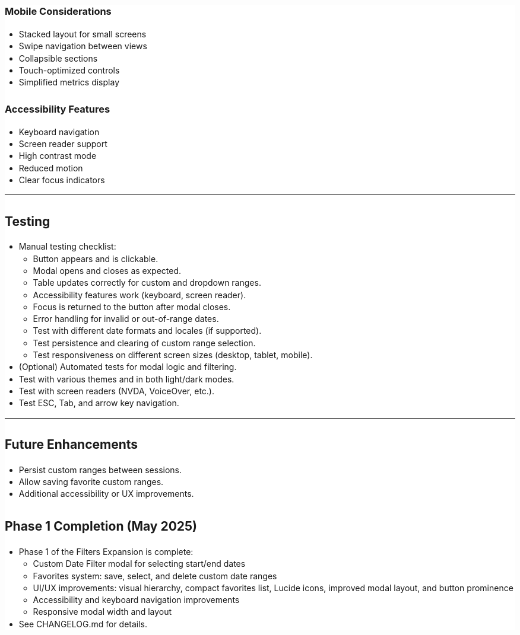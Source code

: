 ### Mobile Considerations
- Stacked layout for small screens
- Swipe navigation between views
- Collapsible sections
- Touch-optimized controls
- Simplified metrics display

### Accessibility Features
- Keyboard navigation
- Screen reader support
- High contrast mode
- Reduced motion
- Clear focus indicators

---

## Testing
- Manual testing checklist:
  - Button appears and is clickable.
  - Modal opens and closes as expected.
  - Table updates correctly for custom and dropdown ranges.
  - Accessibility features work (keyboard, screen reader).
  - Focus is returned to the button after modal closes.
  - Error handling for invalid or out-of-range dates.
  - Test with different date formats and locales (if supported).
  - Test persistence and clearing of custom range selection.
  - Test responsiveness on different screen sizes (desktop, tablet, mobile).
- (Optional) Automated tests for modal logic and filtering.
- Test with various themes and in both light/dark modes.
- Test with screen readers (NVDA, VoiceOver, etc.).
- Test ESC, Tab, and arrow key navigation.

---

## Future Enhancements
- Persist custom ranges between sessions.
- Allow saving favorite custom ranges.
- Additional accessibility or UX improvements.

## Phase 1 Completion (May 2025)
- Phase 1 of the Filters Expansion is complete:
  - Custom Date Filter modal for selecting start/end dates
  - Favorites system: save, select, and delete custom date ranges
  - UI/UX improvements: visual hierarchy, compact favorites list, Lucide icons, improved modal layout, and button prominence
  - Accessibility and keyboard navigation improvements
  - Responsive modal width and layout
- See CHANGELOG.md for details.
